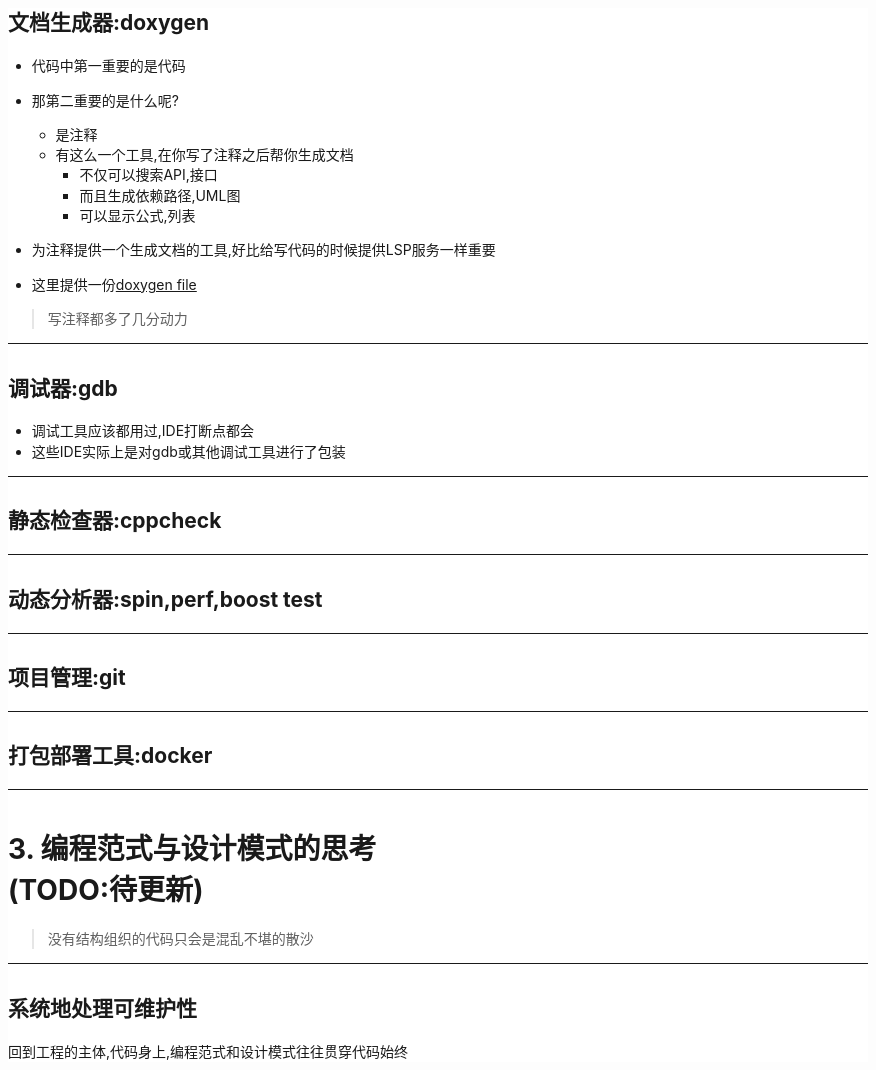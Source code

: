 
## 文档生成器:doxygen

- 代码中第一重要的是代码
- 那第二重要的是什么呢?
    - 是注释
    - 有这么一个工具,在你写了注释之后帮你生成文档
        - 不仅可以搜索API,接口
        - 而且生成依赖路径,UML图
        - 可以显示公式,列表

- 为注释提供一个生成文档的工具,好比给写代码的时候提供LSP服务一样重要<br>
- 这里提供一份[doxygen file](../code/Doxyfile)

> 写注释都多了几分动力

---
## 调试器:gdb

- 调试工具应该都用过,IDE打断点都会
- 这些IDE实际上是对gdb或其他调试工具进行了包装


---

## 静态检查器:cppcheck

---

## 动态分析器:spin,perf,boost test

---
## 项目管理:git

---

## 打包部署工具:docker

---

# 3. 编程范式与设计模式的思考<br><red>(TODO:待更新)</red>

> 没有结构组织的代码只会是混乱不堪的散沙

----

## 系统地处理可维护性

回到工程的主体,代码身上,编程范式和设计模式往往贯穿代码始终<br>
